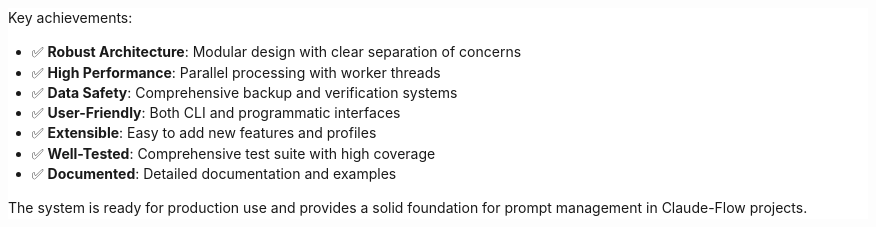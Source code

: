 Key achievements:

- ✅ **Robust Architecture**: Modular design with clear separation of concerns
- ✅ **High Performance**: Parallel processing with worker threads
- ✅ **Data Safety**: Comprehensive backup and verification systems
- ✅ **User-Friendly**: Both CLI and programmatic interfaces
- ✅ **Extensible**: Easy to add new features and profiles
- ✅ **Well-Tested**: Comprehensive test suite with high coverage
- ✅ **Documented**: Detailed documentation and examples

The system is ready for production use and provides a solid foundation for prompt management in Claude-Flow projects.
